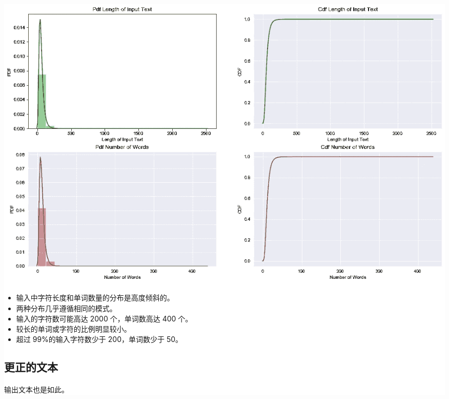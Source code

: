 ![](img/9b33c443b15af5b34d13b89e081851f1.png)

*   输入中字符长度和单词数量的分布是高度倾斜的。
*   两种分布几乎遵循相同的模式。
*   输入的字符数可能高达 2000 个，单词数高达 400 个。
*   较长的单词或字符的比例明显较小。
*   超过 99%的输入字符数少于 200，单词数少于 50。

## 更正的文本

输出文本也是如此。
